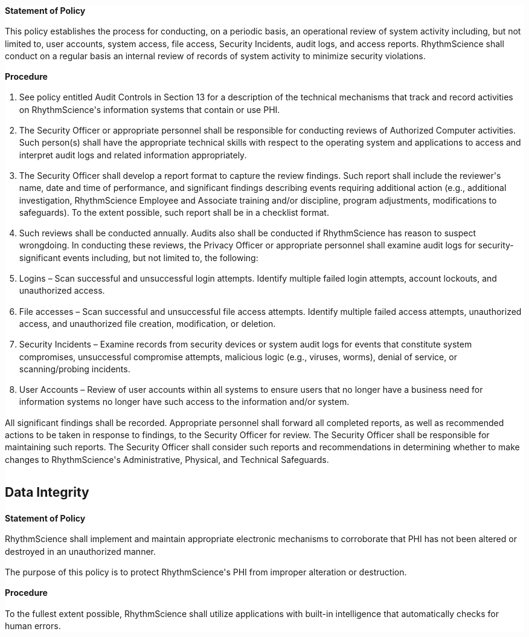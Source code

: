 **Statement of Policy**

This policy establishes the process for conducting, on a periodic basis, an operational review of system activity including, but not limited to, user accounts, system access, file access, Security Incidents, audit logs, and access reports. RhythmScience shall conduct on a regular basis an internal review of records of system activity to minimize security violations.

**Procedure**

1. See policy entitled Audit Controls in Section 13 for a description of the technical mechanisms that track and record activities on RhythmScience&#39;s information systems that contain or use PHI.
2. The Security Officer or appropriate personnel shall be responsible for conducting reviews of Authorized Computer activities. Such person(s) shall have the appropriate technical skills with respect to the operating system and applications to access and interpret audit logs and related information appropriately.
3. The Security Officer shall develop a report format to capture the review findings. Such report shall include the reviewer&#39;s name, date and time of performance, and significant findings describing events requiring additional action (e.g., additional investigation, RhythmScience Employee and Associate training and/or discipline, program adjustments, modifications to safeguards). To the extent possible, such report shall be in a checklist format.
4. Such reviews shall be conducted annually. Audits also shall be conducted if RhythmScience has reason to suspect wrongdoing. In conducting these reviews, the Privacy Officer or appropriate personnel shall examine audit logs for security-significant events including, but not limited to, the following:

1. Logins – Scan successful and unsuccessful login attempts. Identify multiple failed login attempts, account lockouts, and unauthorized access.
2. File accesses – Scan successful and unsuccessful file access attempts. Identify multiple failed access attempts, unauthorized access, and unauthorized file creation, modification, or deletion.
3. Security Incidents – Examine records from security devices or system audit logs for events that constitute system compromises, unsuccessful compromise attempts, malicious logic (e.g., viruses, worms), denial of service, or scanning/probing incidents.
4. User Accounts – Review of user accounts within all systems to ensure users that no longer have a business need for information systems no longer have such access to the information and/or system.

All significant findings shall be recorded. Appropriate personnel shall forward all completed reports, as well as recommended actions to be taken in response to findings, to the Security Officer for review. The Security Officer shall be responsible for maintaining such reports. The Security Officer shall consider such reports and recommendations in determining whether to make changes to RhythmScience&#39;s Administrative, Physical, and Technical Safeguards.


## Data Integrity

**Statement of Policy**

RhythmScience shall implement and maintain appropriate electronic mechanisms to corroborate that PHI has not been altered or destroyed in an unauthorized manner.

The purpose of this policy is to protect RhythmScience&#39;s PHI from improper alteration or destruction.

**Procedure**

To the fullest extent possible, RhythmScience shall utilize applications with built-in intelligence that automatically checks for human errors.
